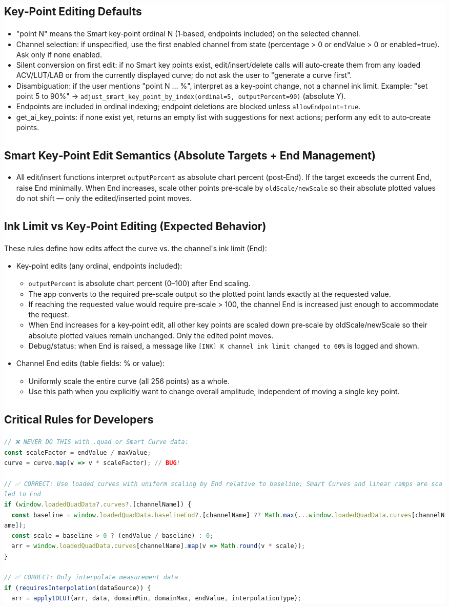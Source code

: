 ## Key‑Point Editing Defaults
- "point N" means the Smart key‑point ordinal N (1‑based, endpoints included) on the selected channel.
- Channel selection: if unspecified, use the first enabled channel from state (percentage > 0 or endValue > 0 or enabled=true). Ask only if none enabled.
- Silent conversion on first edit: if no Smart key points exist, edit/insert/delete calls will auto‑create them from any loaded ACV/LUT/LAB or from the currently displayed curve; do not ask the user to "generate a curve first".
- Disambiguation: if the user mentions "point N … %", interpret as a key‑point change, not a channel ink limit. Example: "set point 5 to 90%" → `adjust_smart_key_point_by_index(ordinal=5, outputPercent=90)` (absolute Y).
- Endpoints are included in ordinal indexing; endpoint deletions are blocked unless `allowEndpoint=true`.
- get_ai_key_points: if none exist yet, returns an empty list with suggestions for next actions; perform any edit to auto‑create points.

## Smart Key‑Point Edit Semantics (Absolute Targets + End Management)
- All edit/insert functions interpret `outputPercent` as absolute chart percent (post‑End). If the target exceeds the current End, raise End minimally. When End increases, scale other points pre‑scale by `oldScale/newScale` so their absolute plotted values do not shift — only the edited/inserted point moves.

## Ink Limit vs Key‑Point Editing (Expected Behavior)

These rules define how edits affect the curve vs. the channel's ink limit (End):

- Key‑point edits (any ordinal, endpoints included):
  - `outputPercent` is absolute chart percent (0–100) after End scaling.
  - The app converts to the required pre‑scale output so the plotted point lands exactly at the requested value.
  - If reaching the requested value would require pre‑scale > 100, the channel End is increased just enough to accommodate the request.
  - When End increases for a key‑point edit, all other key points are scaled down pre‑scale by oldScale/newScale so their absolute plotted values remain unchanged. Only the edited point moves.
  - Debug/status: when End is raised, a message like `[INK] K channel ink limit changed to 60%` is logged and shown.

- Channel End edits (table fields: % or value):
  - Uniformly scale the entire curve (all 256 points) as a whole.
  - Use this path when you explicitly want to change overall amplitude, independent of moving a single key point.

## Critical Rules for Developers

```javascript
// ❌ NEVER DO THIS with .quad or Smart Curve data:
const scaleFactor = endValue / maxValue;
curve = curve.map(v => v * scaleFactor); // BUG!

// ✅ CORRECT: Use loaded curves with uniform scaling by End relative to baseline; Smart Curves and linear ramps are scaled to End
if (window.loadedQuadData?.curves?.[channelName]) {
  const baseline = window.loadedQuadData.baselineEnd?.[channelName] ?? Math.max(...window.loadedQuadData.curves[channelName]);
  const scale = baseline > 0 ? (endValue / baseline) : 0;
  arr = window.loadedQuadData.curves[channelName].map(v => Math.round(v * scale));
}

// ✅ CORRECT: Only interpolate measurement data
if (requiresInterpolation(dataSource)) {
  arr = apply1DLUT(arr, data, domainMin, domainMax, endValue, interpolationType);
```